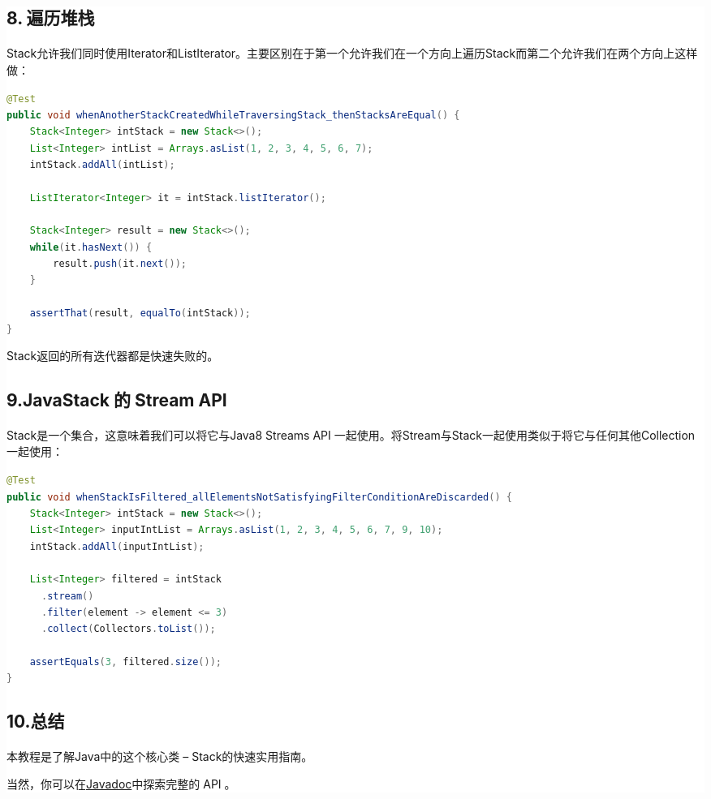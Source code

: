## 8. 遍历堆栈

Stack允许我们同时使用Iterator和ListIterator。主要区别在于第一个允许我们在一个方向上遍历Stack而第二个允许我们在两个方向上这样做：

```java
@Test
public void whenAnotherStackCreatedWhileTraversingStack_thenStacksAreEqual() {
    Stack<Integer> intStack = new Stack<>();
    List<Integer> intList = Arrays.asList(1, 2, 3, 4, 5, 6, 7);
    intStack.addAll(intList);
    
    ListIterator<Integer> it = intStack.listIterator();
    
    Stack<Integer> result = new Stack<>();
    while(it.hasNext()) {
        result.push(it.next());
    }

    assertThat(result, equalTo(intStack));
}
```

Stack返回的所有迭代器都是快速失败的。

## 9.JavaStack 的 Stream API

Stack是一个集合，这意味着我们可以将它与Java8 Streams API 一起使用。将Stream与Stack一起使用类似于将它与任何其他Collection 一起使用：

```java
@Test
public void whenStackIsFiltered_allElementsNotSatisfyingFilterConditionAreDiscarded() {
    Stack<Integer> intStack = new Stack<>();
    List<Integer> inputIntList = Arrays.asList(1, 2, 3, 4, 5, 6, 7, 9, 10);
    intStack.addAll(inputIntList);

    List<Integer> filtered = intStack
      .stream()
      .filter(element -> element <= 3)
      .collect(Collectors.toList());

    assertEquals(3, filtered.size());
}
```

## 10.总结

本教程是了解Java中的这个核心类 – Stack的快速实用指南。

当然，你可以在[Javadoc](https://docs.oracle.com/en/java/javase/11/docs/api/java.base/java/util/Stack.html)中探索完整的 API 。